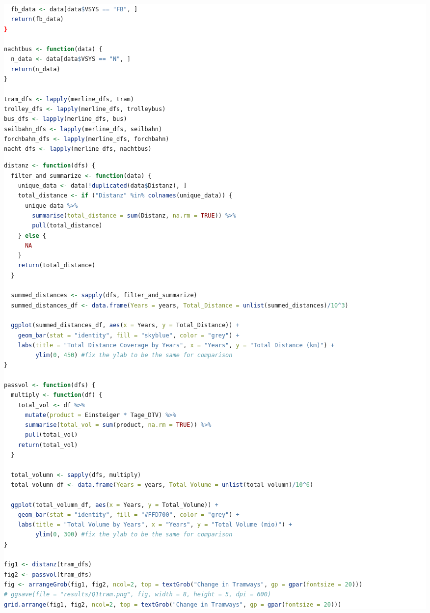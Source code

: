 ``` r
  fb_data <- data[data$VSYS == "FB", ]
  return(fb_data)
}

nachtbus <- function(data) {
  n_data <- data[data$VSYS == "N", ]
  return(n_data)
}

tram_dfs <- lapply(merline_dfs, tram)
trolley_dfs <- lapply(merline_dfs, trolleybus)
bus_dfs <- lapply(merline_dfs, bus)
seilbahn_dfs <- lapply(merline_dfs, seilbahn)
forchbahn_dfs <- lapply(merline_dfs, forchbahn)
nacht_dfs <- lapply(merline_dfs, nachtbus)
```

``` r
distanz <- function(dfs) {
  filter_and_summarize <- function(data) {
    unique_data <- data[!duplicated(data$Distanz), ]
    total_distance <- if ("Distanz" %in% colnames(unique_data)) {
      unique_data %>%
        summarise(total_distance = sum(Distanz, na.rm = TRUE)) %>%
        pull(total_distance)
    } else {
      NA
    }
    return(total_distance)
  }
  
  summed_distances <- sapply(dfs, filter_and_summarize)
  summed_distances_df <- data.frame(Years = years, Total_Distance = unlist(summed_distances)/10^3)
  
  ggplot(summed_distances_df, aes(x = Years, y = Total_Distance)) +
    geom_bar(stat = "identity", fill = "skyblue", color = "grey") +
    labs(title = "Total Distance Coverage by Years", x = "Years", y = "Total Distance (km)") +
         ylim(0, 450) #fix the ylab to be the same for comparison
}

passvol <- function(dfs) {
  multiply <- function(df) {
    total_vol <- df %>%
      mutate(product = Einsteiger * Tage_DTV) %>%
      summarise(total_vol = sum(product, na.rm = TRUE)) %>%
      pull(total_vol)
    return(total_vol)
  }
  
  total_volumn <- sapply(dfs, multiply)
  total_volumn_df <- data.frame(Years = years, Total_Volume = unlist(total_volumn)/10^6)
  
  ggplot(total_volumn_df, aes(x = Years, y = Total_Volume)) +
    geom_bar(stat = "identity", fill = "#FFD700", color = "grey") +
    labs(title = "Total Volume by Years", x = "Years", y = "Total Volume (mio)") +
         ylim(0, 300) #fix the ylab to be the same for comparison
}

fig1 <- distanz(tram_dfs)
fig2 <- passvol(tram_dfs)
fig <- arrangeGrob(fig1, fig2, ncol=2, top = textGrob("Change in Tramways", gp = gpar(fontsize = 20)))
# ggsave(file = "results/Q1tram.png", fig, width = 8, height = 5, dpi = 600)
grid.arrange(fig1, fig2, ncol=2, top = textGrob("Change in Tramways", gp = gpar(fontsize = 20)))
```